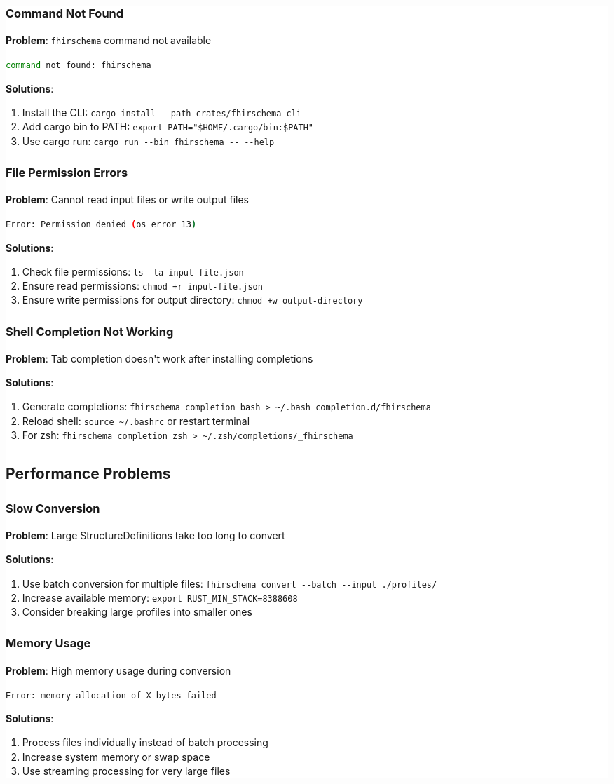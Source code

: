 ### Command Not Found

**Problem**: `fhirschema` command not available
```bash
command not found: fhirschema
```

**Solutions**:
1. Install the CLI: `cargo install --path crates/fhirschema-cli`
2. Add cargo bin to PATH: `export PATH="$HOME/.cargo/bin:$PATH"`
3. Use cargo run: `cargo run --bin fhirschema -- --help`

### File Permission Errors

**Problem**: Cannot read input files or write output files
```bash
Error: Permission denied (os error 13)
```

**Solutions**:
1. Check file permissions: `ls -la input-file.json`
2. Ensure read permissions: `chmod +r input-file.json`
3. Ensure write permissions for output directory: `chmod +w output-directory`

### Shell Completion Not Working

**Problem**: Tab completion doesn't work after installing completions

**Solutions**:
1. Generate completions: `fhirschema completion bash > ~/.bash_completion.d/fhirschema`
2. Reload shell: `source ~/.bashrc` or restart terminal
3. For zsh: `fhirschema completion zsh > ~/.zsh/completions/_fhirschema`

## Performance Problems

### Slow Conversion

**Problem**: Large StructureDefinitions take too long to convert

**Solutions**:
1. Use batch conversion for multiple files: `fhirschema convert --batch --input ./profiles/`
2. Increase available memory: `export RUST_MIN_STACK=8388608`
3. Consider breaking large profiles into smaller ones

### Memory Usage

**Problem**: High memory usage during conversion
```bash
Error: memory allocation of X bytes failed
```

**Solutions**:
1. Process files individually instead of batch processing
2. Increase system memory or swap space
3. Use streaming processing for very large files
